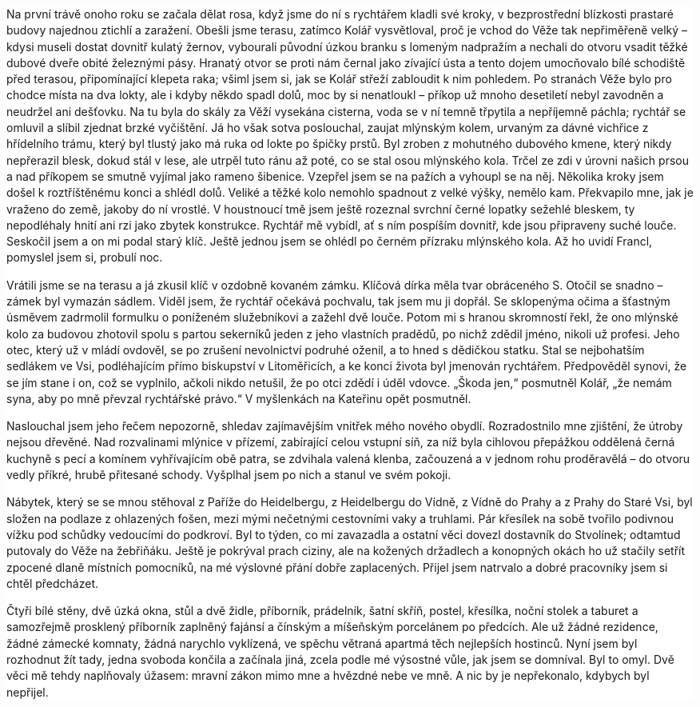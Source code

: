 Na první trávě onoho roku se začala dělat rosa, když jsme do ní s rychtářem kladli své kroky, v bezprostřední blízkosti prastaré budovy najednou ztichlí a zaražení. Obešli jsme terasu, zatímco Kolář vysvětloval, proč je vchod do Věže tak nepřiměřeně velký – kdysi museli dostat dovnitř kulatý žernov, vybourali původní úzkou branku s lomeným nadpražím a nechali do otvoru vsadit těžké dubové dveře obité železnými pásy. Hranatý otvor se proti nám černal jako zívající ústa a tento dojem umocňovalo bílé schodiště před terasou, připomínající klepeta raka; všiml jsem si, jak se Kolář střeží zabloudit k nim pohledem. Po stranách Věže bylo pro chodce místa na dva lokty, ale i kdyby někdo spadl dolů, moc by si nenatloukl – příkop už mnoho desetiletí nebyl zavodněn a neudržel ani dešťovku. Na tu byla do skály za Věží vysekána cisterna, voda se v ní temně třpytila a nepříjemně páchla; rychtář se omluvil a slíbil zjednat brzké vyčištění. Já ho však sotva poslouchal, zaujat mlýnským kolem, urvaným za dávné vichřice z hřídelního trámu, který byl tlustý jako má ruka od lokte po špičky prstů. Byl zroben z mohutného dubového kmene, který nikdy nepřerazil blesk, dokud stál v lese, ale utrpěl tuto ránu až poté, co se stal osou mlýnského kola. Trčel ze zdi v úrovni našich prsou a nad příkopem se smutně vyjímal jako rameno šibenice. Vzepřel jsem se na pažích a vyhoupl se na něj. Několika kroky jsem došel k roztříštěnému konci a shlédl dolů. Veliké a těžké kolo nemohlo spadnout z velké výšky, nemělo kam. Překvapilo mne, jak je vraženo do země, jakoby do ní vrostlé. V houstnoucí tmě jsem ještě rozeznal svrchní černé lopatky sežehlé bleskem, ty nepodléhaly hnití ani rzi jako zbytek konstrukce. Rychtář mě vybídl, ať s ním pospíším dovnitř, kde jsou připraveny suché louče. Seskočil jsem a on mi podal starý klíč. Ještě jednou jsem se ohlédl po černém přízraku mlýnského kola. Až ho uvidí Francl, pomyslel jsem si, probulí noc.

Vrátili jsme se na terasu a já zkusil klíč v ozdobně kovaném zámku. Klíčová dírka měla tvar obráceného S. Otočil se snadno – zámek byl vymazán sádlem. Viděl jsem, že rychtář očekává pochvalu, tak jsem mu ji dopřál. Se sklopenýma očima a šťastným úsměvem zadrmolil formulku o poníženém služebníkovi a zažehl dvě louče. Potom mi s hranou skromností řekl, že ono mlýnské kolo za budovou zhotovil spolu s partou sekerníků jeden z jeho vlastních pradědů, po nichž zdědil jméno, nikoli už profesi. Jeho otec, který už v mládí ovdověl, se po zrušení nevolnictví podruhé oženil, a to hned s dědičkou statku. Stal se nejbohatším sedlákem ve Vsi, podléhajícím přímo biskupství v Litoměřicích, a ke konci života byl jmenován rychtářem. Předpověděl synovi, že se jím stane i on, což se vyplnilo, ačkoli nikdo netušil, že po otci zdědí i úděl vdovce. „Škoda jen,“ posmutněl Kolář, „že nemám syna, aby po mně převzal rychtářské právo.“ V myšlenkách na Kateřinu opět posmutněl.

Naslouchal jsem jeho řečem nepozorně, shledav zajímavějším vnitřek mého nového obydlí. Rozradostnilo mne zjištění, že útroby nejsou dřevěné. Nad rozvalinami mlýnice v přízemí, zabírající celou vstupní síň, za níž byla cihlovou přepážkou oddělená černá kuchyně s pecí a komínem vyhřívajícím obě patra, se zdvihala valená klenba, začouzená a v jednom rohu proděravělá – do otvoru vedly příkré, hrubě přitesané schody. Vyšplhal jsem po nich a stanul ve svém pokoji.

Nábytek, který se se mnou stěhoval z Paříže do Heidelbergu, z Heidelbergu do Vídně, z Vídně do Prahy a z Prahy do Staré Vsi, byl složen na podlaze z ohlazených fošen, mezi mými nečetnými cestovními vaky a truhlami. Pár křesílek na sobě tvořilo podivnou vížku pod schůdky vedoucími do podkroví. Byl to týden, co mi zavazadla a ostatní věci dovezl dostavník do Stvolínek; odtamtud putovaly do Věže na žebřiňáku. Ještě je pokrýval prach ciziny, ale na kožených držadlech a konopných okách ho už stačily setřít zpocené dlaně místních pomocníků, na mé výslovné přání dobře zaplacených. Přijel jsem natrvalo a dobré pracovníky jsem si chtěl předcházet.

Čtyři bílé stěny, dvě úzká okna, stůl a dvě židle, příborník, prádelník, šatní skříň, postel, křesílka, noční stolek a taburet a samozřejmě prosklený příborník zaplněný fajánsí a čínským a míšeňským porcelánem po předcích. Ale už žádné rezidence, žádné zámecké komnaty, žádná narychlo vyklízená, ve spěchu větraná apartmá těch nejlepších hostinců. Nyní jsem byl rozhodnut žít tady, jedna svoboda končila a začínala jiná, zcela podle mé výsostné vůle, jak jsem se domníval. Byl to omyl. Dvě věci mě tehdy naplňovaly úžasem: mravní zákon mimo mne a hvězdné nebe ve mně. A nic by je nepřekonalo, kdybych byl nepřijel.
